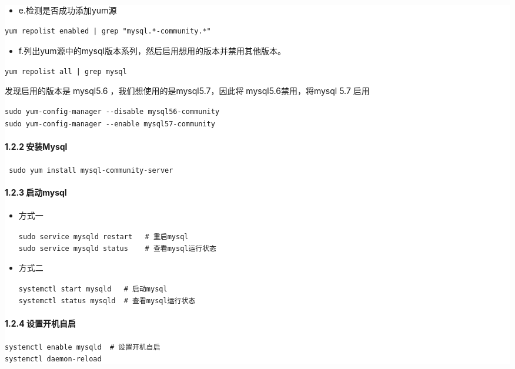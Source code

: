 



- e.检测是否成功添加yum源

```shell
yum repolist enabled | grep "mysql.*-community.*"
```



- f.列出yum源中的mysql版本系列，然后启用想用的版本并禁用其他版本。

```shell
yum repolist all | grep mysql
```



发现启用的版本是 mysql5.6 ，我们想使用的是mysql5.7，因此将 mysql5.6禁用，将mysql 5.7 启用

```shell
sudo yum-config-manager --disable mysql56-community
sudo yum-config-manager --enable mysql57-community
```



#### 1.2.2 安装Mysql

```shell
 sudo yum install mysql-community-server
```



#### 1.2.3 启动mysql

- 方式一

    ```shell
    sudo service mysqld restart   # 重启mysql
    sudo service mysqld status    # 查看mysql运行状态
    ```

    

- 方式二

    ```shell
    systemctl start mysqld   # 启动mysql
    systemctl status mysqld  # 查看mysql运行状态
    ```

    

#### 1.2.4 设置开机自启

```shell
systemctl enable mysqld  # 设置开机自启
systemctl daemon-reload
```



